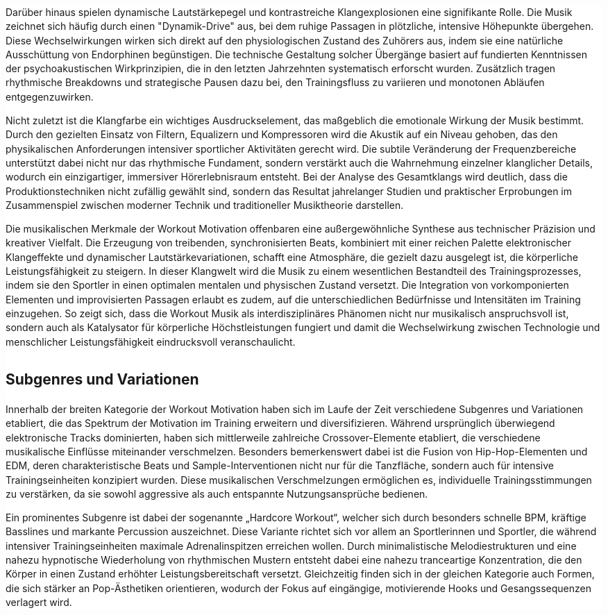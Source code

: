 Darüber hinaus spielen dynamische Lautstärkepegel und kontrastreiche Klangexplosionen eine signifikante Rolle. Die Musik zeichnet sich häufig durch einen "Dynamik-Drive" aus, bei dem ruhige Passagen in plötzliche, intensive Höhepunkte übergehen. Diese Wechselwirkungen wirken sich direkt auf den physiologischen Zustand des Zuhörers aus, indem sie eine natürliche Ausschüttung von Endorphinen begünstigen. Die technische Gestaltung solcher Übergänge basiert auf fundierten Kenntnissen der psychoakustischen Wirkprinzipien, die in den letzten Jahrzehnten systematisch erforscht wurden. Zusätzlich tragen rhythmische Breakdowns und strategische Pausen dazu bei, den Trainingsfluss zu variieren und monotonen Abläufen entgegenzuwirken.  

Nicht zuletzt ist die Klangfarbe ein wichtiges Ausdruckselement, das maßgeblich die emotionale Wirkung der Musik bestimmt. Durch den gezielten Einsatz von Filtern, Equalizern und Kompressoren wird die Akustik auf ein Niveau gehoben, das den physikalischen Anforderungen intensiver sportlicher Aktivitäten gerecht wird. Die subtile Veränderung der Frequenzbereiche unterstützt dabei nicht nur das rhythmische Fundament, sondern verstärkt auch die Wahrnehmung einzelner klanglicher Details, wodurch ein einzigartiger, immersiver Hörerlebnisraum entsteht. Bei der Analyse des Gesamtklangs wird deutlich, dass die Produktionstechniken nicht zufällig gewählt sind, sondern das Resultat jahrelanger Studien und praktischer Erprobungen im Zusammenspiel zwischen moderner Technik und traditioneller Musiktheorie darstellen.  

Die musikalischen Merkmale der Workout Motivation offenbaren eine außergewöhnliche Synthese aus technischer Präzision und kreativer Vielfalt. Die Erzeugung von treibenden, synchronisierten Beats, kombiniert mit einer reichen Palette elektronischer Klangeffekte und dynamischer Lautstärkevariationen, schafft eine Atmosphäre, die gezielt dazu ausgelegt ist, die körperliche Leistungsfähigkeit zu steigern. In dieser Klangwelt wird die Musik zu einem wesentlichen Bestandteil des Trainingsprozesses, indem sie den Sportler in einen optimalen mentalen und physischen Zustand versetzt. Die Integration von vorkomponierten Elementen und improvisierten Passagen erlaubt es zudem, auf die unterschiedlichen Bedürfnisse und Intensitäten im Training einzugehen. So zeigt sich, dass die Workout Musik als interdisziplinäres Phänomen nicht nur musikalisch anspruchsvoll ist, sondern auch als Katalysator für körperliche Höchstleistungen fungiert und damit die Wechselwirkung zwischen Technologie und menschlicher Leistungsfähigkeit eindrucksvoll veranschaulicht.


## Subgenres und Variationen

Innerhalb der breiten Kategorie der Workout Motivation haben sich im Laufe der Zeit verschiedene Subgenres und Variationen etabliert, die das Spektrum der Motivation im Training erweitern und diversifizieren. Während ursprünglich überwiegend elektronische Tracks dominierten, haben sich mittlerweile zahlreiche Crossover-Elemente etabliert, die verschiedene musikalische Einflüsse miteinander verschmelzen. Besonders bemerkenswert dabei ist die Fusion von Hip-Hop-Elementen und EDM, deren charakteristische Beats und Sample-Interventionen nicht nur für die Tanzfläche, sondern auch für intensive Trainingseinheiten konzipiert wurden. Diese musikalischen Verschmelzungen ermöglichen es, individuelle Trainingsstimmungen zu verstärken, da sie sowohl aggressive als auch entspannte Nutzungsansprüche bedienen.  

Ein prominentes Subgenre ist dabei der sogenannte „Hardcore Workout“, welcher sich durch besonders schnelle BPM, kräftige Basslines und markante Percussion auszeichnet. Diese Variante richtet sich vor allem an Sportlerinnen und Sportler, die während intensiver Trainingseinheiten maximale Adrenalinspitzen erreichen wollen. Durch minimalistische Melodiestrukturen und eine nahezu hypnotische Wiederholung von rhythmischen Mustern entsteht dabei eine nahezu tranceartige Konzentration, die den Körper in einen Zustand erhöhter Leistungsbereitschaft versetzt. Gleichzeitig finden sich in der gleichen Kategorie auch Formen, die sich stärker an Pop-Ästhetiken orientieren, wodurch der Fokus auf eingängige, motivierende Hooks und Gesangssequenzen verlagert wird.  
